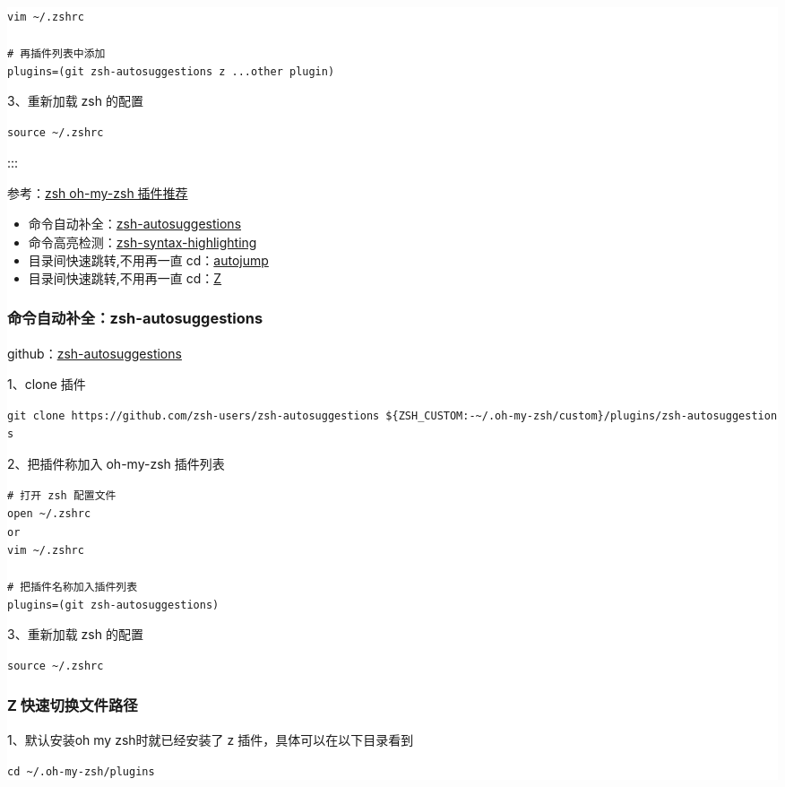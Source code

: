 ```shell
vim ~/.zshrc

# 再插件列表中添加
plugins=(git zsh-autosuggestions z ...other plugin)
```

3、重新加载 zsh 的配置

```shell
source ~/.zshrc
```

:::

参考：[zsh oh-my-zsh 插件推荐](https://hufangyun.com/2017/zsh-plugin/)

- 命令自动补全：[zsh-autosuggestions](https://github.com/zsh-users/zsh-autosuggestions/blob/master/INSTALL.md)
- 命令高亮检测：[zsh-syntax-highlighting](https://github.com/zsh-users/zsh-syntax-highlighting/blob/master/INSTALL.md)
- 目录间快速跳转,不用再一直 cd：[autojump](https://github.com/wting/autojump)
- 目录间快速跳转,不用再一直 cd：[Z](https://github.com/wting/autojump)

### 命令自动补全：zsh-autosuggestions

github：[zsh-autosuggestions](https://github.com/zsh-users/zsh-autosuggestions/blob/master/INSTALL.md)

1、clone 插件

```shell
git clone https://github.com/zsh-users/zsh-autosuggestions ${ZSH_CUSTOM:-~/.oh-my-zsh/custom}/plugins/zsh-autosuggestions
```

2、把插件称加入 oh-my-zsh 插件列表

```shell
# 打开 zsh 配置文件
open ~/.zshrc
or
vim ~/.zshrc

# 把插件名称加入插件列表
plugins=(git zsh-autosuggestions) 
```

3、重新加载 zsh 的配置

```shell
source ~/.zshrc
```

### Z 快速切换文件路径

1、默认安装oh my zsh时就已经安装了 z 插件，具体可以在以下目录看到

```shell
cd ~/.oh-my-zsh/plugins
```
